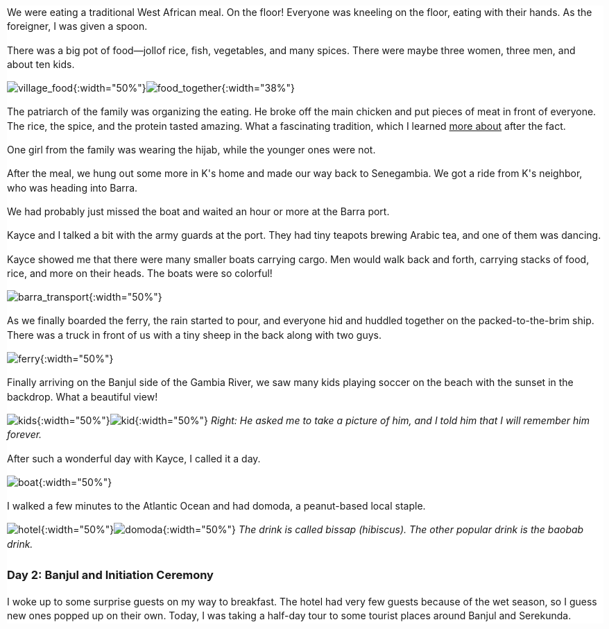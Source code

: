 We were eating a traditional West African meal. On the floor! Everyone was kneeling on the floor, eating with their hands. As the foreigner, I was given a spoon. 

There was a big pot of food—jollof rice, fish, vegetables, and many spices. There were maybe three women, three men, and about ten kids. 

![village_food]({{site.baseurl}}/assets/img/gambia/village_food.jpeg){:width="50%"}![food_together]({{site.baseurl}}/assets/img/gambia/food_together.jpeg){:width="38%"}

The patriarch of the family was organizing the eating. He broke off the main chicken and put pieces of meat in front of everyone. The rice, the spice, and the protein tasted amazing. What a fascinating tradition, which I learned [more about](https://www.accessgambia.com/information/food-bowl.html) after the fact.

One girl from the family was wearing the hijab, while the younger ones were not. 

After the meal, we hung out some more in K's home and made our way back to Senegambia. We got a ride from K's neighbor, who was heading into Barra. 

We had probably just missed the boat and waited an hour or more at the Barra port. 

Kayce and I talked a bit with the army guards at the port. They had tiny teapots brewing Arabic tea, and one of them was dancing. 

Kayce showed me that there were many smaller boats carrying cargo. Men would walk back and forth, carrying stacks of food, rice, and more on their heads. The boats were so colorful! 


![barra_transport]({{site.baseurl}}/assets/img/gambia/barra_transport.jpeg){:width="50%"}

As we finally boarded the ferry, the rain started to pour, and everyone hid and huddled together on the packed-to-the-brim ship. There was a truck in front of us with a tiny sheep in the back along with two guys. 

![ferry]({{site.baseurl}}/assets/img/gambia/ferry.jpeg){:width="50%"}

Finally arriving on the Banjul side of the Gambia River, we saw many kids playing soccer on the beach with the sunset in the backdrop. What a beautiful view!

![kids]({{site.baseurl}}/assets/img/gambia/kids.jpeg){:width="50%"}![kid]({{site.baseurl}}/assets/img/gambia/kid.jpeg){:width="50%"}
*Right: He asked me to take a picture of him, and I told him that I will remember him forever.*

After such a wonderful day with Kayce, I called it a day. 

![boat]({{site.baseurl}}/assets/img/gambia/boat.jpeg){:width="50%"}

I walked a few minutes to the Atlantic Ocean and had domoda, a peanut-based local staple.

![hotel]({{site.baseurl}}/assets/img/gambia/hotel.jpeg){:width="50%"}![domoda]({{site.baseurl}}/assets/img/gambia/domoda.jpeg){:width="50%"}
*The drink is called bissap (hibiscus). The other popular drink is the baobab drink.*

### Day 2: Banjul and Initiation Ceremony

I woke up to some surprise guests on my way to breakfast. The hotel had very few guests because of the wet season, so I guess new ones popped up on their own. Today, I was taking a half-day tour to some tourist places around Banjul and Serekunda.
